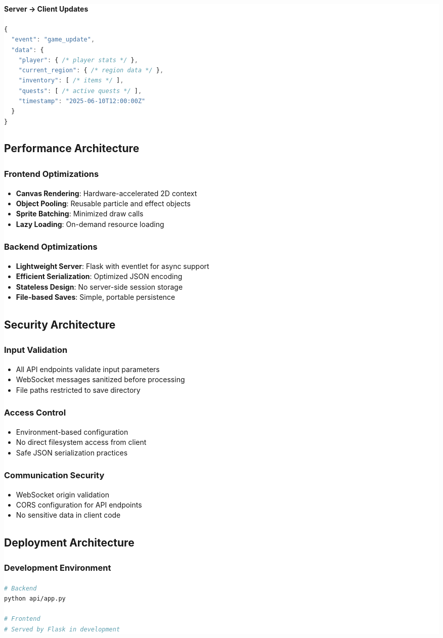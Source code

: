 #### Server → Client Updates
```javascript
{
  "event": "game_update",
  "data": {
    "player": { /* player stats */ },
    "current_region": { /* region data */ },
    "inventory": [ /* items */ ],
    "quests": [ /* active quests */ ],
    "timestamp": "2025-06-10T12:00:00Z"
  }
}
```

## Performance Architecture

### Frontend Optimizations
- **Canvas Rendering**: Hardware-accelerated 2D context
- **Object Pooling**: Reusable particle and effect objects
- **Sprite Batching**: Minimized draw calls
- **Lazy Loading**: On-demand resource loading

### Backend Optimizations
- **Lightweight Server**: Flask with eventlet for async support
- **Efficient Serialization**: Optimized JSON encoding
- **Stateless Design**: No server-side session storage
- **File-based Saves**: Simple, portable persistence

## Security Architecture

### Input Validation
- All API endpoints validate input parameters
- WebSocket messages sanitized before processing
- File paths restricted to save directory

### Access Control
- Environment-based configuration
- No direct filesystem access from client
- Safe JSON serialization practices

### Communication Security
- WebSocket origin validation
- CORS configuration for API endpoints
- No sensitive data in client code

## Deployment Architecture

### Development Environment
```bash
# Backend
python api/app.py

# Frontend
# Served by Flask in development
```
